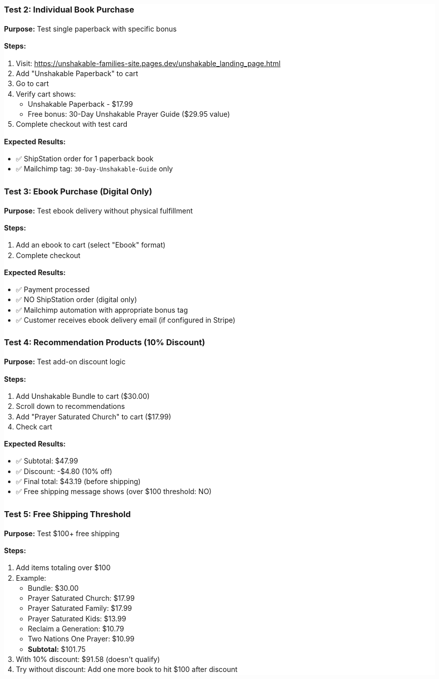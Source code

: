 ### Test 2: Individual Book Purchase

**Purpose:** Test single paperback with specific bonus

**Steps:**
1. Visit: https://unshakable-families-site.pages.dev/unshakable_landing_page.html
2. Add "Unshakable Paperback" to cart
3. Go to cart
4. Verify cart shows:
   - Unshakable Paperback - $17.99
   - Free bonus: 30-Day Unshakable Prayer Guide ($29.95 value)
5. Complete checkout with test card

**Expected Results:**
- ✅ ShipStation order for 1 paperback book
- ✅ Mailchimp tag: `30-Day-Unshakable-Guide` only

### Test 3: Ebook Purchase (Digital Only)

**Purpose:** Test ebook delivery without physical fulfillment

**Steps:**
1. Add an ebook to cart (select "Ebook" format)
2. Complete checkout

**Expected Results:**
- ✅ Payment processed
- ✅ NO ShipStation order (digital only)
- ✅ Mailchimp automation with appropriate bonus tag
- ✅ Customer receives ebook delivery email (if configured in Stripe)

### Test 4: Recommendation Products (10% Discount)

**Purpose:** Test add-on discount logic

**Steps:**
1. Add Unshakable Bundle to cart ($30.00)
2. Scroll down to recommendations
3. Add "Prayer Saturated Church" to cart ($17.99)
4. Check cart

**Expected Results:**
- ✅ Subtotal: $47.99
- ✅ Discount: -$4.80 (10% off)
- ✅ Final total: $43.19 (before shipping)
- ✅ Free shipping message shows (over $100 threshold: NO)

### Test 5: Free Shipping Threshold

**Purpose:** Test $100+ free shipping

**Steps:**
1. Add items totaling over $100
2. Example:
   - Bundle: $30.00
   - Prayer Saturated Church: $17.99
   - Prayer Saturated Family: $17.99
   - Prayer Saturated Kids: $13.99
   - Reclaim a Generation: $10.79
   - Two Nations One Prayer: $10.99
   - **Subtotal:** $101.75
3. With 10% discount: $91.58 (doesn't qualify)
4. Try without discount: Add one more book to hit $100 after discount
